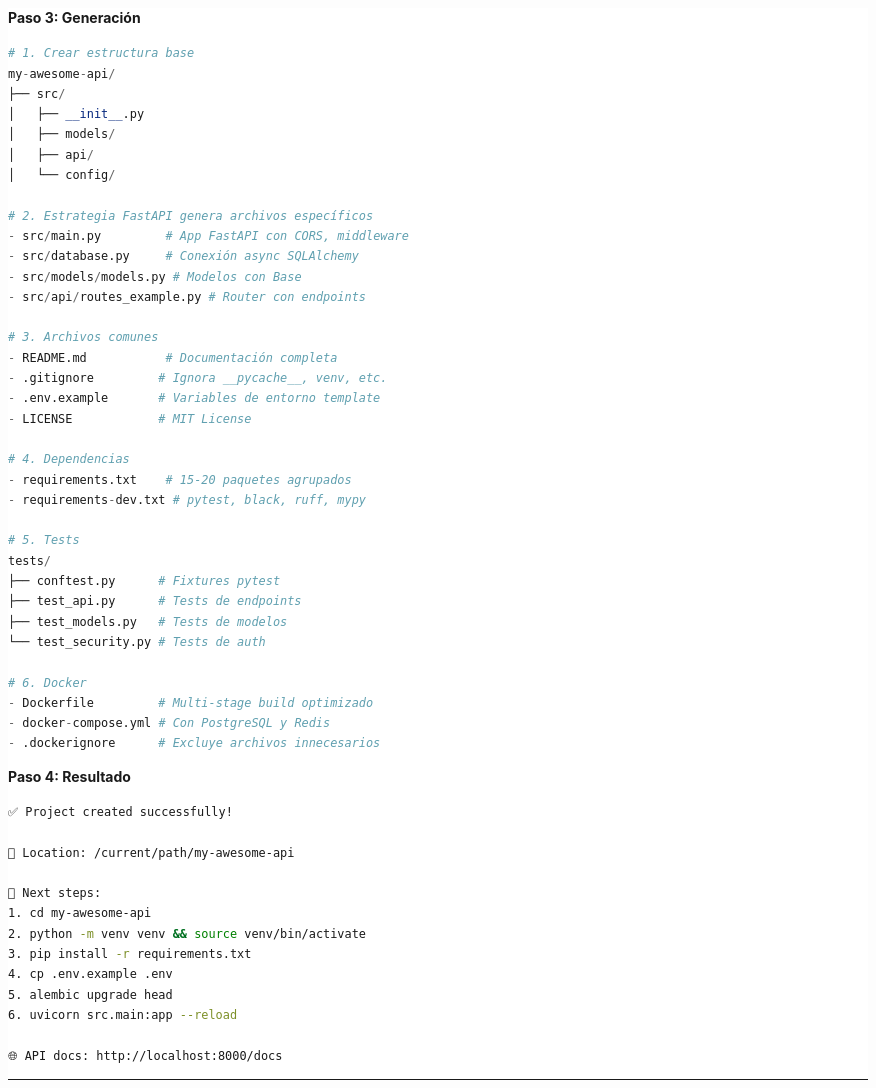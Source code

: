**Paso 3: Generación**

```python
# 1. Crear estructura base
my-awesome-api/
├── src/
│   ├── __init__.py
│   ├── models/
│   ├── api/
│   └── config/

# 2. Estrategia FastAPI genera archivos específicos
- src/main.py         # App FastAPI con CORS, middleware
- src/database.py     # Conexión async SQLAlchemy
- src/models/models.py # Modelos con Base
- src/api/routes_example.py # Router con endpoints

# 3. Archivos comunes
- README.md           # Documentación completa
- .gitignore         # Ignora __pycache__, venv, etc.
- .env.example       # Variables de entorno template
- LICENSE            # MIT License

# 4. Dependencias
- requirements.txt    # 15-20 paquetes agrupados
- requirements-dev.txt # pytest, black, ruff, mypy

# 5. Tests
tests/
├── conftest.py      # Fixtures pytest
├── test_api.py      # Tests de endpoints
├── test_models.py   # Tests de modelos
└── test_security.py # Tests de auth

# 6. Docker
- Dockerfile         # Multi-stage build optimizado
- docker-compose.yml # Con PostgreSQL y Redis
- .dockerignore      # Excluye archivos innecesarios
```

**Paso 4: Resultado**

```bash
✅ Project created successfully!

📍 Location: /current/path/my-awesome-api

🚀 Next steps:
1. cd my-awesome-api
2. python -m venv venv && source venv/bin/activate
3. pip install -r requirements.txt
4. cp .env.example .env
5. alembic upgrade head
6. uvicorn src.main:app --reload

🌐 API docs: http://localhost:8000/docs
```

---
